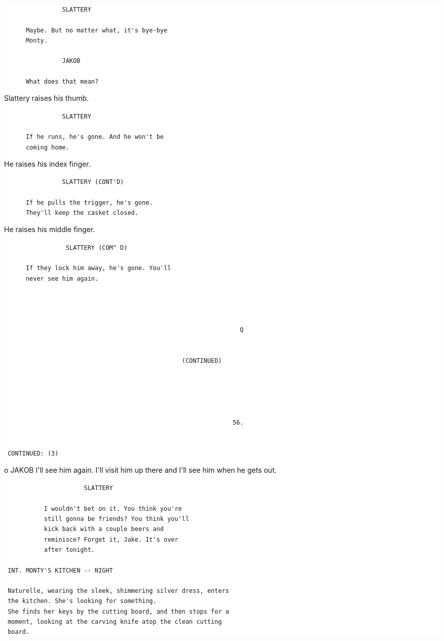                     SLATTERY

          Maybe. But no matter what, it's bye-bye
          Monty.

                    JAKOB

          What does that mean?
Slattery raises his thumb.

                    SLATTERY

          If he runs, he's gone. And he won't be
          coming home.
He raises his index finger.

                    SLATTERY (CONT'D)

          If he pulls the trigger, he's gone.
          They'll keep the casket closed.
He raises his middle finger.

                     SLATTERY (COM" D)

          If they lock him away, he's gone. You'll
          never see him again.




                                                                     Q


                                                     (CONTINUED)





                                                                   56.


     CONTINUED: (3)




o                         JAKOB
                I'll see him again. I'll visit him up
                there and I'll see him when he gets out.

                          SLATTERY

               I wouldn't bet on it. You think you're
               still gonna be friends? You think you'll
               kick back with a couple beers and
               reminisce? Forget it, Jake. It's over
               after tonight.

     INT. MONTY'S KITCHEN -- NIGHT

     Naturelle, wearing the sleek, shimmering silver dress, enters
     the kitchen. She's looking for something.
     She finds her keys by the cutting board, and then stops for a
     moment, looking at the carving knife atop the clean cutting
     board.
